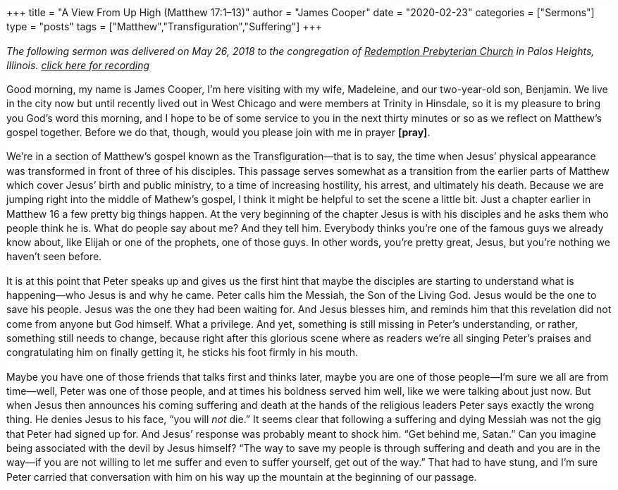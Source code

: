 +++
title = "A View From Up High (Matthew 17:1–13)"
author = "James Cooper"
date = "2020-02-23"
categories = ["Sermons"]
type = "posts"
tags = ["Matthew","Transfiguration","Suffering"]
+++

*The following sermon was delivered on May 26, 2018 to the
congregation of [Redemption Prebyterian Church](https://www.redemptionpres.com/) in Palos Heights, Illinois. [click here for recording](https://drive.google.com/open?id=1MBEBlrRgKIOCI8ncqomjsLjGmosg0NJ7)*

Good morning, my name is James Cooper, I’m here visiting with my wife,
Madeleine, and our two-year-old son, Benjamin. We live in the city now
but until recently lived out in West Chicago and were members at Trinity
in Hinsdale, so it is my pleasure to bring you God’s word this morning,
and I hope to be of some service to you in the next thirty minutes or so
as we reflect on Matthew’s gospel together. Before we do that, though,
would you please join with me in prayer **\[pray\]**.

We’re in a section of Matthew’s gospel known as the Transfiguration—that
is to say, the time when Jesus’ physical appearance was transformed in
front of three of his disciples. This passage serves somewhat as a
transition from the earlier parts of Matthew which cover Jesus’ birth
and public ministry, to a time of increasing hostility, his arrest, and
ultimately his death. Because we are jumping right into the middle of
Mathew’s gospel, I think it might be helpful to set the scene a little
bit. Just a chapter earlier in Matthew 16 a few pretty big things
happen. At the very beginning of the chapter Jesus is with his disciples
and he asks them who people think he is. What do people say about me?
And they tell him. Everybody thinks you’re one of the famous guys we
already know about, like Elijah or one of the prophets, one of those
guys. In other words, you’re pretty great, Jesus, but you’re nothing we
haven’t seen before.

It is at this point that Peter speaks up and gives us the first hint
that maybe the disciples are starting to understand what is
happening—who Jesus is and why he came. Peter calls him the Messiah, the
Son of the Living God. Jesus would be the one to save his people. Jesus
was the one they had been waiting for. And Jesus blesses him, and
reminds him that this revelation did not come from anyone but God
himself. What a privilege. And yet, something is still missing in
Peter’s understanding, or rather, something still needs to change,
because right after this glorious scene where as readers we’re all
singing Peter’s praises and congratulating him on finally getting it, he
sticks his foot firmly in his mouth.

Maybe you have one of those friends that talks first and thinks later,
maybe you are one of those people—I’m sure we all are from time—well,
Peter was one of those people, and at times his boldness served him
well, like we were talking about just now. But when Jesus then announces
his coming suffering and death at the hands of the religious leaders
Peter says exactly the wrong thing. He denies Jesus to his face, “you
will *not* die.” It seems clear that following a suffering and dying
Messiah was not the gig that Peter had signed up for. And Jesus’
response was probably meant to shock him. “Get behind me, Satan.” Can
you imagine being associated with the devil by Jesus himself? “The way
to save my people is through suffering and death and you are in the
way—if you are not willing to let me suffer and even to suffer yourself,
get out of the way.” That had to have stung, and I’m sure Peter carried
that conversation with him on his way up the mountain at the beginning
of our passage.
